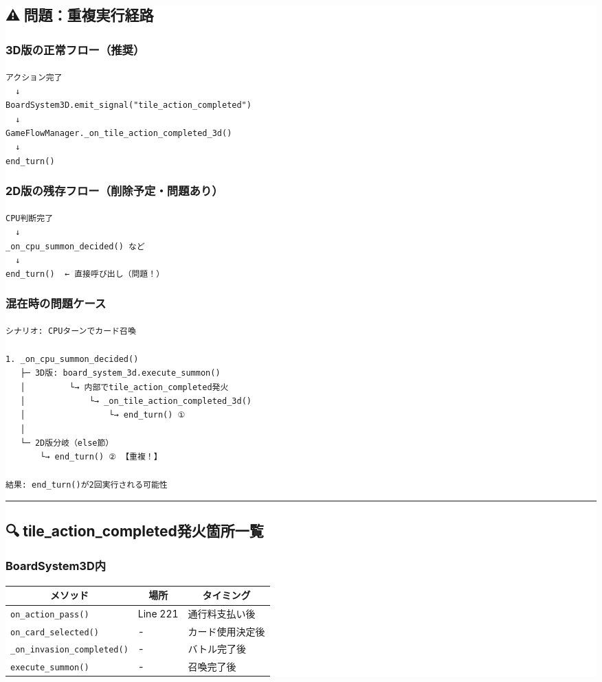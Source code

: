 
## ⚠️ 問題：重複実行経路

### 3D版の正常フロー（推奨）
```
アクション完了
  ↓
BoardSystem3D.emit_signal("tile_action_completed")
  ↓
GameFlowManager._on_tile_action_completed_3d()
  ↓
end_turn()
```

### 2D版の残存フロー（削除予定・問題あり）
```
CPU判断完了
  ↓
_on_cpu_summon_decided() など
  ↓
end_turn()  ← 直接呼び出し（問題！）
```

### 混在時の問題ケース
```
シナリオ: CPUターンでカード召喚

1. _on_cpu_summon_decided()
   ├─ 3D版: board_system_3d.execute_summon()
   │         └→ 内部でtile_action_completed発火
   │             └→ _on_tile_action_completed_3d()
   │                 └→ end_turn() ①
   │
   └─ 2D版分岐（else節）
	   └→ end_turn() ② 【重複！】

結果: end_turn()が2回実行される可能性
```

---

## 🔍 tile_action_completed発火箇所一覧

### BoardSystem3D内
| メソッド | 場所 | タイミング |
|---------|------|-----------|
| `on_action_pass()` | Line 221 | 通行料支払い後 |
| `on_card_selected()` | - | カード使用決定後 |
| `_on_invasion_completed()` | - | バトル完了後 |
| `execute_summon()` | - | 召喚完了後 |
